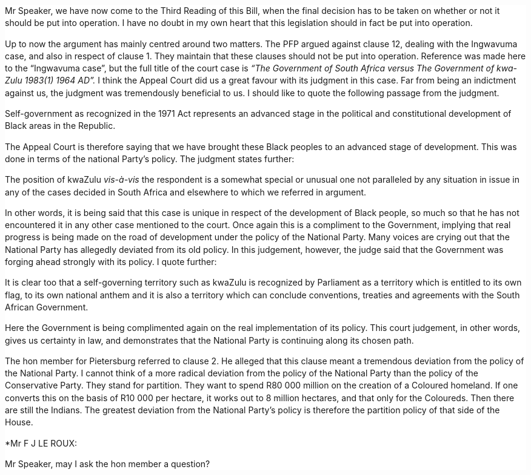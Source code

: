 <p>Mr Speaker, we have now come to the Third Reading of this Bill, when the final decision has to be taken on whether or not it should be put into operation. I have no doubt in my own heart that this legislation should in fact be put into operation.</p>

<p>Up to now the argument has mainly centred around two matters. The PFP argued against clause 12, dealing with the Ingwavuma case, and also in respect of clause 1. They maintain that these clauses should not be put into operation. Reference was made here to the &#x201C;Ingwavuma case&#x201D;, but the full title of the court case is <i>&#x201C;The Government of South Africa versus The Government of kwa-Zulu 1983(1) 1964 AD&#x201D;.</i> I think the Appeal Court did us a great favour with its judgment in this case. Far from being an indictment against us, the judgment was tremendously beneficial to us. I should like to quote the following passage from the judgment.</p>

<block name="quote">Self-government as recognized in the 1971 Act represents an advanced stage in the political and constitutional development of Black areas in the Republic.</block>

<p>The Appeal Court is therefore saying that we have brought these Black peoples to an <span class="col_8727-8728" refersTo="page_0154"/>advanced stage of development. This was done in terms of the national Party&#x2019;s policy. The judgment states further:</p>

<block name="quote">The position of kwaZulu <i>vis-&#x00E0;-vis</i> the respondent is a somewhat special or unusual one not paralleled by any situation in issue in any of the cases decided in South Africa and elsewhere to which we referred in argument.</block>

<p>In other words, it is being said that this case is unique in respect of the development of Black people, so much so that he has not encountered it in any other case mentioned to the court. Once again this is a compliment to the Government, implying that real progress is being made on the road of development under the policy of the National Party. Many voices are crying out that the National Party has allegedly deviated from its old policy. In this judgement, however, the judge said that the Government was forging ahead strongly with its policy. I quote further:</p>

<block name="quote">It is clear too that a self-governing territory such as kwaZulu is recognized by Parliament as a territory which is entitled to its own flag, to its own national anthem and it is also a territory which can conclude conventions, treaties and agreements with the South African Government.</block>

<p>Here the Government is being complimented again on the real implementation of its policy. This court judgement, in other words, gives us certainty in law, and demonstrates that the National Party is continuing along its chosen path.</p>

<p>The hon member for Pietersburg referred to clause 2. He alleged that this clause meant a tremendous deviation from the policy of the National Party. I cannot think of a more radical deviation from the policy of the National Party than the policy of the Conservative Party. They stand for partition. They want to spend R80 000 million on the creation of a Coloured homeland. If one converts this on the basis of R10 000 per hectare, it works out to 8 million hectares, and that only for the Coloureds. Then there are still the Indians. The greatest deviation from the National Party&#x2019;s policy is therefore the partition policy of that side of the House.</p>

</speech>

<speech by="#le_roux">

<from>*Mr <person refersTo="hansard_za">F J LE ROUX</person>:</from>

<p>Mr Speaker, may I ask the hon member a question?</p>

</speech>
